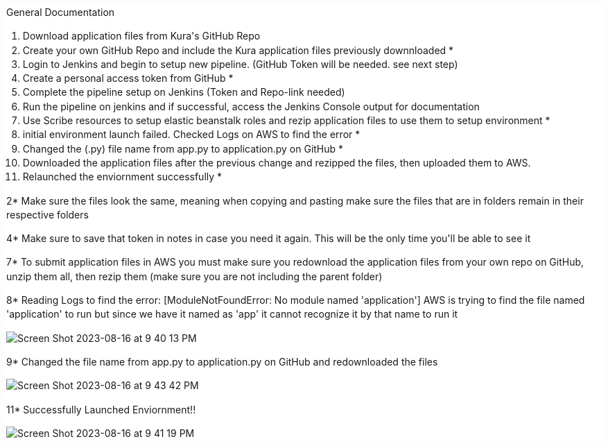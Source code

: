 General Documentation
1. Download application files from Kura's GitHub Repo
2. Create your own GitHub Repo and include the Kura application files previously downnloaded *
3. Login to Jenkins and begin to setup new pipeline. (GitHub Token will be needed. see next step)
4. Create a personal access token from GitHub *
5. Complete the pipeline setup on Jenkins (Token and Repo-link needed) 
6. Run the pipeline on jenkins and if successful, access the Jenkins Console output for documentation
7. Use Scribe resources to setup elastic beanstalk roles and rezip application files to use them to setup environment *
8. initial environment launch failed. Checked Logs on AWS to find the error *
9. Changed the (.py) file name from app.py to application.py on GitHub *
10. Downloaded the application files after the previous change and rezipped the files, then uploaded them to AWS. 
11. Relaunched the enviornment successfully *

2* Make sure the files look the same, meaning when copying and pasting make sure the files that are in folders remain in their respective folders

4* Make sure to save that token in notes in case you need it again. This will be the only time you'll be able to see it

7* To submit application files in AWS you must make sure you redownload the application files from your own repo on GitHub, unzip them all, then rezip them (make sure you  are not including the parent folder)

8* Reading Logs to find the error: [ModuleNotFoundError: No module named 'application'] AWS is trying to find the file named 'application' to run but since we have it named as 'app' it cannot recognize it by that name to run it

<img width="1194" alt="Screen Shot 2023-08-16 at 9 40 13 PM" src="https://github.com/Sameen-k/Deployment1.1/assets/128739962/e64e1c07-af33-4af0-a0c9-a950eb7346e2">




9* Changed the file name from app.py to application.py on GitHub and redownloaded the files

<img width="1186" alt="Screen Shot 2023-08-16 at 9 43 42 PM" src="https://github.com/Sameen-k/Deployment1.1/assets/128739962/222beeec-b7ba-4422-b588-4b6b59b7eae8">




11* Successfully Launched Enviornment!!

<img width="1205" alt="Screen Shot 2023-08-16 at 9 41 19 PM" src="https://github.com/Sameen-k/Deployment1.1/assets/128739962/aa050447-7eed-40dd-a19c-a1b50419edef">

